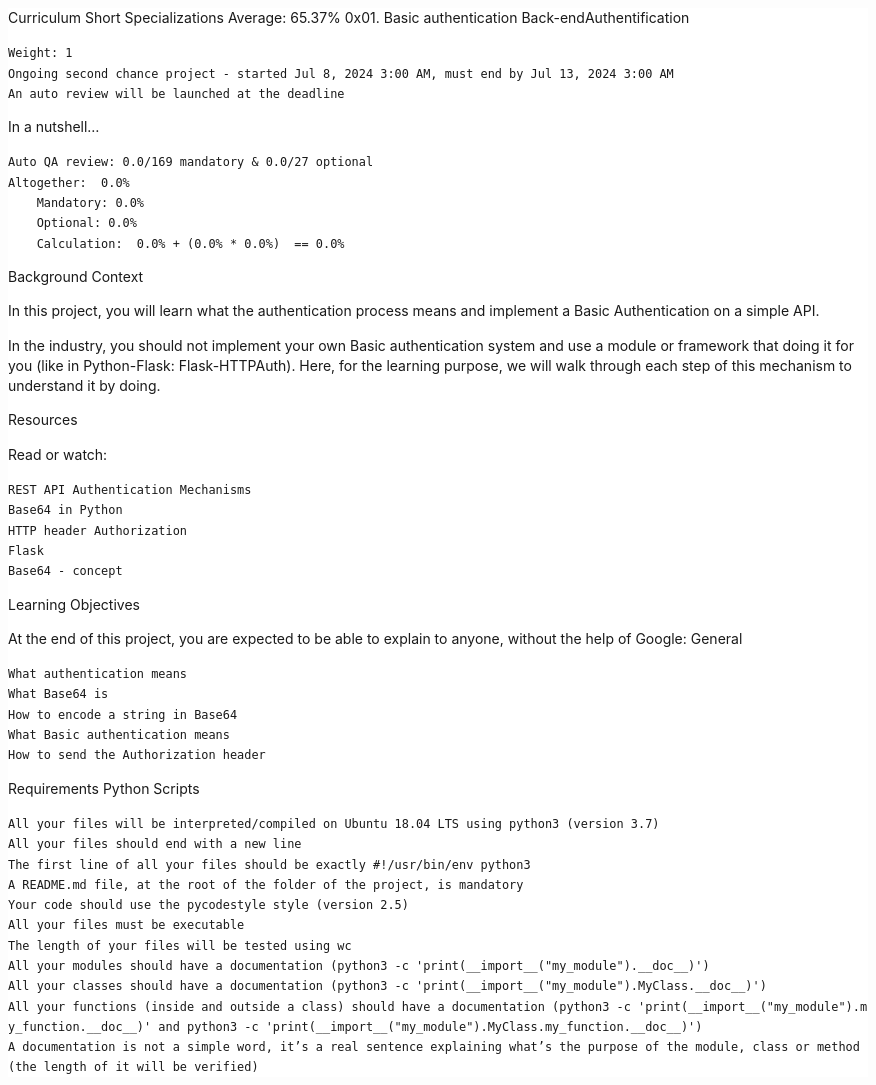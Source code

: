 

Curriculum
Short Specializations Average: 65.37%
0x01. Basic authentication
Back-endAuthentification

    Weight: 1
    Ongoing second chance project - started Jul 8, 2024 3:00 AM, must end by Jul 13, 2024 3:00 AM
    An auto review will be launched at the deadline

In a nutshell…

    Auto QA review: 0.0/169 mandatory & 0.0/27 optional
    Altogether:  0.0%
        Mandatory: 0.0%
        Optional: 0.0%
        Calculation:  0.0% + (0.0% * 0.0%)  == 0.0%

Background Context

In this project, you will learn what the authentication process means and implement a Basic Authentication on a simple API.

In the industry, you should not implement your own Basic authentication system and use a module or framework that doing it for you (like in Python-Flask: Flask-HTTPAuth). Here, for the learning purpose, we will walk through each step of this mechanism to understand it by doing.

Resources

Read or watch:

    REST API Authentication Mechanisms
    Base64 in Python
    HTTP header Authorization
    Flask
    Base64 - concept

Learning Objectives

At the end of this project, you are expected to be able to explain to anyone, without the help of Google:
General

    What authentication means
    What Base64 is
    How to encode a string in Base64
    What Basic authentication means
    How to send the Authorization header

Requirements
Python Scripts

    All your files will be interpreted/compiled on Ubuntu 18.04 LTS using python3 (version 3.7)
    All your files should end with a new line
    The first line of all your files should be exactly #!/usr/bin/env python3
    A README.md file, at the root of the folder of the project, is mandatory
    Your code should use the pycodestyle style (version 2.5)
    All your files must be executable
    The length of your files will be tested using wc
    All your modules should have a documentation (python3 -c 'print(__import__("my_module").__doc__)')
    All your classes should have a documentation (python3 -c 'print(__import__("my_module").MyClass.__doc__)')
    All your functions (inside and outside a class) should have a documentation (python3 -c 'print(__import__("my_module").my_function.__doc__)' and python3 -c 'print(__import__("my_module").MyClass.my_function.__doc__)')
    A documentation is not a simple word, it’s a real sentence explaining what’s the purpose of the module, class or method (the length of it will be verified)
